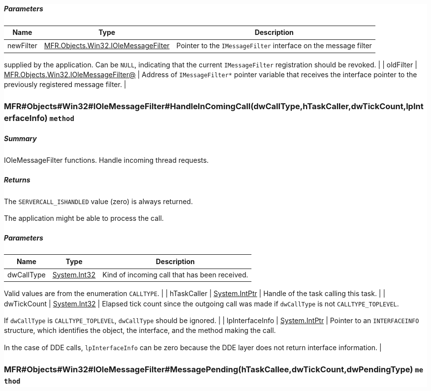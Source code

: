 ##### Parameters

| Name | Type | Description |
| ---- | ---- | ----------- |
| newFilter | [MFR.Objects.Win32.IOleMessageFilter](#T-MFR-Objects-Win32-IOleMessageFilter 'MFR.Objects.Win32.IOleMessageFilter') | Pointer to the `IMessageFilter` interface on the message filter
supplied by the application. Can be `NULL`, indicating that the
current `IMessageFilter` registration should be revoked. |
| oldFilter | [MFR.Objects.Win32.IOleMessageFilter@](#T-MFR-Objects-Win32-IOleMessageFilter@ 'MFR.Objects.Win32.IOleMessageFilter@') | Address of `IMessageFilter*` pointer variable that receives the
interface pointer to the previously registered message filter. |

<a name='M-MFR-Objects-Win32-WindowsMessageFilter-MFR#Objects#Win32#IOleMessageFilter#HandleInComingCall-System-Int32,System-IntPtr,System-Int32,System-IntPtr-'></a>
### MFR#Objects#Win32#IOleMessageFilter#HandleInComingCall(dwCallType,hTaskCaller,dwTickCount,lpInterfaceInfo) `method`

##### Summary

IOleMessageFilter functions. Handle incoming thread requests.

##### Returns

The `SERVERCALL_ISHANDLED` value (zero) is always returned.



The application might be able to process the call.

##### Parameters

| Name | Type | Description |
| ---- | ---- | ----------- |
| dwCallType | [System.Int32](http://msdn.microsoft.com/query/dev14.query?appId=Dev14IDEF1&l=EN-US&k=k:System.Int32 'System.Int32') | Kind of incoming call that has been received.



Valid values are from the enumeration `CALLTYPE`. |
| hTaskCaller | [System.IntPtr](http://msdn.microsoft.com/query/dev14.query?appId=Dev14IDEF1&l=EN-US&k=k:System.IntPtr 'System.IntPtr') | Handle of the task calling this task. |
| dwTickCount | [System.Int32](http://msdn.microsoft.com/query/dev14.query?appId=Dev14IDEF1&l=EN-US&k=k:System.Int32 'System.Int32') | Elapsed tick count since the outgoing call was made if
`dwCallType`
is not `CALLTYPE_TOPLEVEL`.



If `dwCallType` is `CALLTYPE_TOPLEVEL`,
`dwCallType` should be ignored. |
| lpInterfaceInfo | [System.IntPtr](http://msdn.microsoft.com/query/dev14.query?appId=Dev14IDEF1&l=EN-US&k=k:System.IntPtr 'System.IntPtr') | Pointer to an `INTERFACEINFO` structure, which identifies the
object, the interface, and the method making the call.



In the case of DDE calls, `lpInterfaceInfo` can be
zero because the DDE layer does not return interface information. |

<a name='M-MFR-Objects-Win32-WindowsMessageFilter-MFR#Objects#Win32#IOleMessageFilter#MessagePending-System-IntPtr,System-Int32,System-Int32-'></a>
### MFR#Objects#Win32#IOleMessageFilter#MessagePending(hTaskCallee,dwTickCount,dwPendingType) `method`
